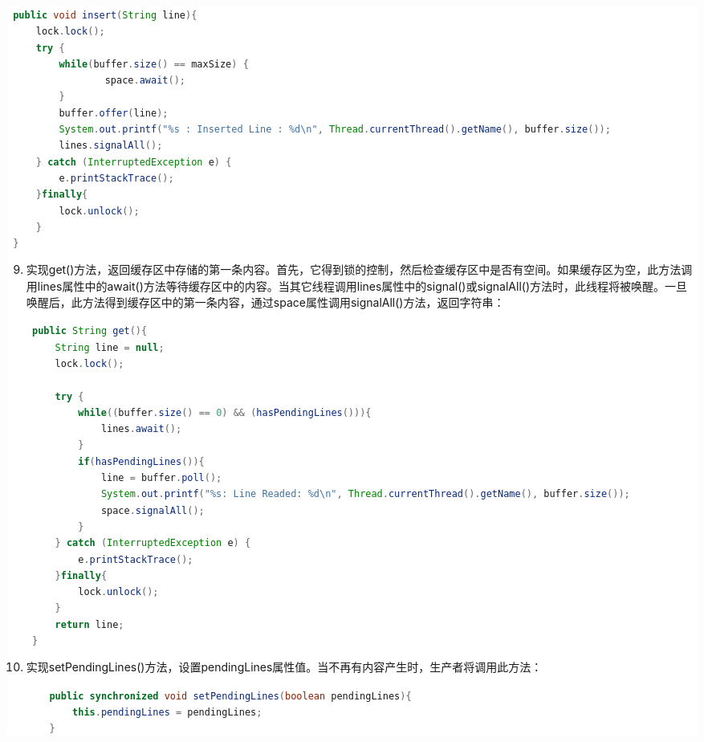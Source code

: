    ```java
   	public void insert(String line){
   		lock.lock();
   		try {
   			while(buffer.size() == maxSize) {
   					space.await();	
   			}
   			buffer.offer(line);
   			System.out.printf("%s : Inserted Line : %d\n", Thread.currentThread().getName(), buffer.size());
   			lines.signalAll();
   		} catch (InterruptedException e) {
   			e.printStackTrace();
   		}finally{
   			lock.unlock();
   		}
   	}
   ```

9. 实现get()方法，返回缓存区中存储的第一条内容。首先，它得到锁的控制，然后检查缓存区中是否有空间。如果缓存区为空，此方法调用lines属性中的await()方法等待缓存区中的内容。当其它线程调用lines属性中的signal()或signalAll()方法时，此线程将被唤醒。一旦唤醒后，此方法得到缓存区中的第一条内容，通过space属性调用signalAll()方法，返回字符串：

   ```java
   	public String get(){
   		String line = null;
   		lock.lock();

   		try {
   			while((buffer.size() == 0) && (hasPendingLines())){
   				lines.await();
   			}
   			if(hasPendingLines()){
   				line = buffer.poll();
   				System.out.printf("%s: Line Readed: %d\n", Thread.currentThread().getName(), buffer.size());
   				space.signalAll();
   			}
   		} catch (InterruptedException e) {
   			e.printStackTrace();
   		}finally{
   			lock.unlock();
   		}
   		return line;
   	}
   ```

10. 实现setPendingLines()方法，设置pendingLines属性值。当不再有内容产生时，生产者将调用此方法：

    ```java
    	public synchronized void setPendingLines(boolean pendingLines){
    		this.pendingLines = pendingLines;
    	}
    ```
